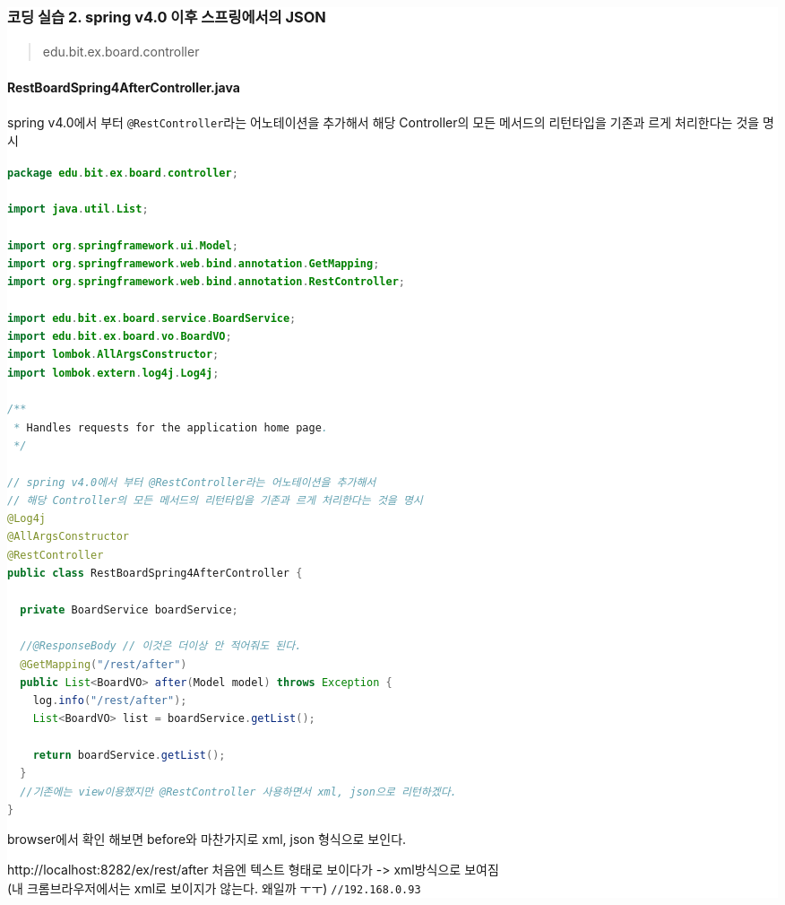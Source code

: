 
### 코딩 실습 2. spring  v4.0 이후 스프링에서의 JSON

> edu.bit.ex.board.controller

#### RestBoardSpring4AfterController.java

spring v4.0에서 부터 `@RestController`라는 어노테이션을 추가해서 해당 Controller의 모든 메서드의 리턴타입을 기존과 르게 처리한다는 것을 명시

```java
package edu.bit.ex.board.controller;

import java.util.List;

import org.springframework.ui.Model;
import org.springframework.web.bind.annotation.GetMapping;
import org.springframework.web.bind.annotation.RestController;

import edu.bit.ex.board.service.BoardService;
import edu.bit.ex.board.vo.BoardVO;
import lombok.AllArgsConstructor;
import lombok.extern.log4j.Log4j;

/**
 * Handles requests for the application home page.
 */

// spring v4.0에서 부터 @RestController라는 어노테이션을 추가해서 
// 해당 Controller의 모든 메서드의 리턴타입을 기존과 르게 처리한다는 것을 명시
@Log4j
@AllArgsConstructor
@RestController
public class RestBoardSpring4AfterController {

  private BoardService boardService;

  //@ResponseBody // 이것은 더이상 안 적어줘도 된다.
  @GetMapping("/rest/after")
  public List<BoardVO> after(Model model) throws Exception { 
    log.info("/rest/after");
    List<BoardVO> list = boardService.getList();
    
    return boardService.getList();
  }
  //기존에는 view이용했지만 @RestController 사용하면서 xml, json으로 리턴하겠다. 
}

```

browser에서 확인 해보면 before와 마찬가지로 xml, json 형식으로 보인다.  

http://localhost:8282/ex/rest/after
처음엔 텍스트 형태로 보이다가 -> xml방식으로 보여짐  
(내 크롬브라우저에서는 xml로 보이지가 않는다. 왜일까 ㅜㅜ)
`//192.168.0.93`
